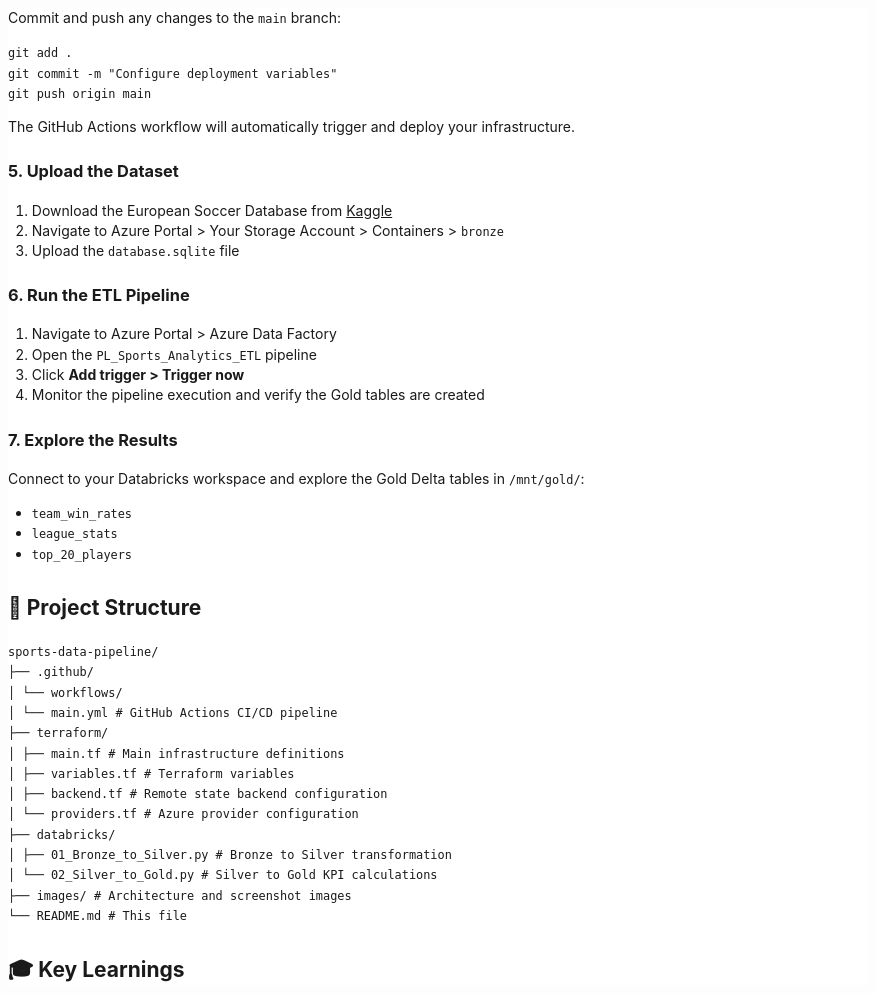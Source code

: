 Commit and push any changes to the `main` branch:

```
git add .
git commit -m "Configure deployment variables"
git push origin main
```


The GitHub Actions workflow will automatically trigger and deploy your infrastructure.

### 5. Upload the Dataset

1. Download the European Soccer Database from [Kaggle](https://www.kaggle.com/datasets/hugomathien/soccer)
2. Navigate to Azure Portal > Your Storage Account > Containers > `bronze`
3. Upload the `database.sqlite` file

### 6. Run the ETL Pipeline

1. Navigate to Azure Portal > Azure Data Factory
2. Open the `PL_Sports_Analytics_ETL` pipeline
3. Click **Add trigger > Trigger now**
4. Monitor the pipeline execution and verify the Gold tables are created

### 7. Explore the Results

Connect to your Databricks workspace and explore the Gold Delta tables in `/mnt/gold/`:
- `team_win_rates`
- `league_stats`
- `top_20_players`

## 📁 Project Structure

```
sports-data-pipeline/
├── .github/
│ └── workflows/
│ └── main.yml # GitHub Actions CI/CD pipeline
├── terraform/
│ ├── main.tf # Main infrastructure definitions
│ ├── variables.tf # Terraform variables
│ ├── backend.tf # Remote state backend configuration
│ └── providers.tf # Azure provider configuration
├── databricks/
│ ├── 01_Bronze_to_Silver.py # Bronze to Silver transformation
│ └── 02_Silver_to_Gold.py # Silver to Gold KPI calculations
├── images/ # Architecture and screenshot images
└── README.md # This file
```


## 🎓 Key Learnings
